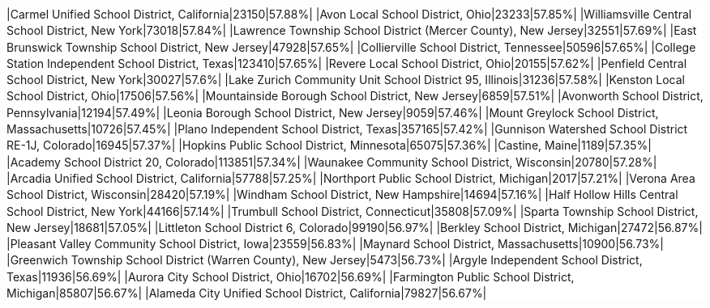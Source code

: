 |Carmel Unified School District, California|23150|57.88%|
|Avon Local School District, Ohio|23233|57.85%|
|Williamsville Central School District, New York|73018|57.84%|
|Lawrence Township School District (Mercer County), New Jersey|32551|57.69%|
|East Brunswick Township School District, New Jersey|47928|57.65%|
|Collierville School District, Tennessee|50596|57.65%|
|College Station Independent School District, Texas|123410|57.65%|
|Revere Local School District, Ohio|20155|57.62%|
|Penfield Central School District, New York|30027|57.6%|
|Lake Zurich Community Unit School District 95, Illinois|31236|57.58%|
|Kenston Local School District, Ohio|17506|57.56%|
|Mountainside Borough School District, New Jersey|6859|57.51%|
|Avonworth School District, Pennsylvania|12194|57.49%|
|Leonia Borough School District, New Jersey|9059|57.46%|
|Mount Greylock School District, Massachusetts|10726|57.45%|
|Plano Independent School District, Texas|357165|57.42%|
|Gunnison Watershed School District RE-1J, Colorado|16945|57.37%|
|Hopkins Public School District, Minnesota|65075|57.36%|
|Castine, Maine|1189|57.35%|
|Academy School District 20, Colorado|113851|57.34%|
|Waunakee Community School District, Wisconsin|20780|57.28%|
|Arcadia Unified School District, California|57788|57.25%|
|Northport Public School District, Michigan|2017|57.21%|
|Verona Area School District, Wisconsin|28420|57.19%|
|Windham School District, New Hampshire|14694|57.16%|
|Half Hollow Hills Central School District, New York|44166|57.14%|
|Trumbull School District, Connecticut|35808|57.09%|
|Sparta Township School District, New Jersey|18681|57.05%|
|Littleton School District 6, Colorado|99190|56.97%|
|Berkley School District, Michigan|27472|56.87%|
|Pleasant Valley Community School District, Iowa|23559|56.83%|
|Maynard School District, Massachusetts|10900|56.73%|
|Greenwich Township School District (Warren County), New Jersey|5473|56.73%|
|Argyle Independent School District, Texas|11936|56.69%|
|Aurora City School District, Ohio|16702|56.69%|
|Farmington Public School District, Michigan|85807|56.67%|
|Alameda City Unified School District, California|79827|56.67%|